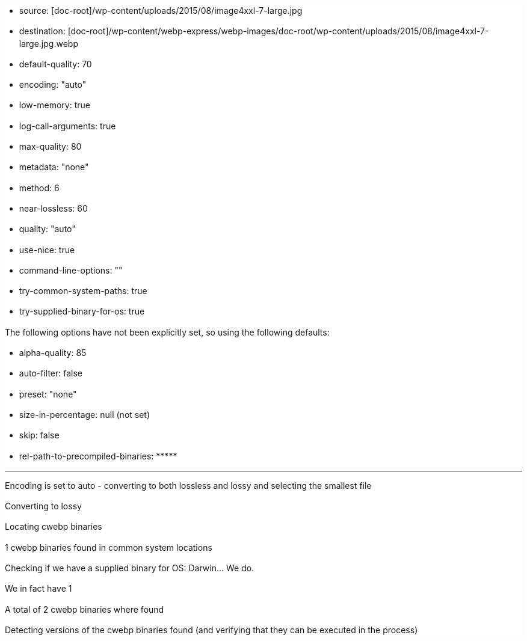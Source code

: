 - source: [doc-root]/wp-content/uploads/2015/08/image4xxl-7-large.jpg

- destination: [doc-root]/wp-content/webp-express/webp-images/doc-root/wp-content/uploads/2015/08/image4xxl-7-large.jpg.webp

- default-quality: 70

- encoding: "auto"

- low-memory: true

- log-call-arguments: true

- max-quality: 80

- metadata: "none"

- method: 6

- near-lossless: 60

- quality: "auto"

- use-nice: true

- command-line-options: ""

- try-common-system-paths: true

- try-supplied-binary-for-os: true


The following options have not been explicitly set, so using the following defaults:

- alpha-quality: 85

- auto-filter: false

- preset: "none"

- size-in-percentage: null (not set)

- skip: false

- rel-path-to-precompiled-binaries: *****

------------


Encoding is set to auto - converting to both lossless and lossy and selecting the smallest file


Converting to lossy

Locating cwebp binaries

1 cwebp binaries found in common system locations

Checking if we have a supplied binary for OS: Darwin... We do.

We in fact have 1

A total of 2 cwebp binaries where found

Detecting versions of the cwebp binaries found (and verifying that they can be executed in the process)
